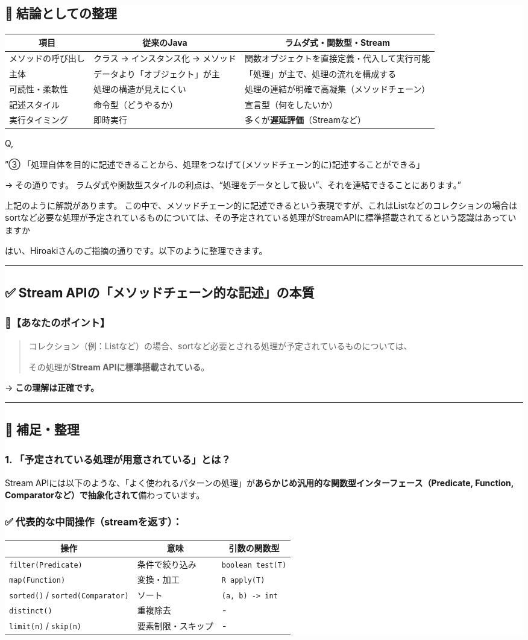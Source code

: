 
## 🔁 結論としての整理

| 項目 | 従来のJava | ラムダ式・関数型・Stream |
| --- | --- | --- |
| メソッドの呼び出し | クラス → インスタンス化 → メソッド | 関数オブジェクトを直接定義・代入して実行可能 |
| 主体 | データより「オブジェクト」が主 | 「処理」が主で、処理の流れを構成する |
| 可読性・柔軟性 | 処理の構造が見えにくい | 処理の連結が明確で高凝集（メソッドチェーン） |
| 記述スタイル | 命令型（どうやるか） | 宣言型（何をしたいか） |
| 実行タイミング | 即時実行 | 多くが**遅延評価**（Streamなど） |

Q,

”③ 「処理自体を目的に記述できることから、処理をつなげて(メソッドチェーン的に)記述することができる」

→ その通りです。
ラムダ式や関数型スタイルの利点は、“処理をデータとして扱い”、それを連結できることにあります。”

上記のように解説があります。
この中で、メソッドチェーン的に記述できるという表現ですが、これはListなどのコレクションの場合はsortなど必要な処理が予定されているものについては、その予定されている処理がStreamAPIに標準搭載されてるという認識はあっていますか

はい、Hiroakiさんのご指摘の通りです。以下のように整理できます。

---

## ✅ Stream APIの「メソッドチェーン的な記述」の本質

### 🔷【あなたのポイント】

> コレクション（例：Listなど）の場合、sortなど必要とされる処理が予定されているものについては、
> 
> 
> その処理が**Stream APIに標準搭載されている**。
> 

→ **この理解は正確です。**

---

## 🔽 補足・整理

### 1. **「予定されている処理が用意されている」とは？**

Stream APIには以下のような、「よく使われるパターンの処理」が**あらかじめ汎用的な関数型インターフェース（Predicate, Function, Comparatorなど）で抽象化されて**備わっています。

### ✅ 代表的な中間操作（streamを返す）：

| 操作 | 意味 | 引数の関数型 |
| --- | --- | --- |
| `filter(Predicate)` | 条件で絞り込み | `boolean test(T)` |
| `map(Function)` | 変換・加工 | `R apply(T)` |
| `sorted()` / `sorted(Comparator)` | ソート | `(a, b) -> int` |
| `distinct()` | 重複除去 | - |
| `limit(n)` / `skip(n)` | 要素制限・スキップ | - |
